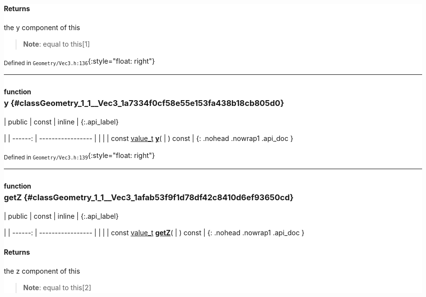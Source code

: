 


#### Returns
the y component of this


> **Note**: equal to this[1]






<sub>Defined in `Geometry/Vec3.h:136`</sub>{:style="float: right"}

-------------------------------------------------------------------

### <small>function</small><br/> y {#classGeometry_1_1__Vec3_1a7334f0cf58e55e153fa438b18cb805d0}

| public | const | inline |
{:.api_label}

|
| ------: | ----------------- |
|  |
| const [value_t](classGeometry_1_1%5F%5FVec3#classGeometry_1_1%5F%5FVec3_1a37ca970085a6d984603b4e368cba0893) **[y](#classGeometry_1_1%5F%5FVec3_1a7334f0cf58e55e153fa438b18cb805d0)**( |  ) const |
{: .nohead .nowrap1 .api_doc }





<sub>Defined in `Geometry/Vec3.h:139`</sub>{:style="float: right"}

-------------------------------------------------------------------

### <small>function</small><br/> getZ {#classGeometry_1_1__Vec3_1afab53f9f1d78df42c8410d6ef93650cd}

| public | const | inline |
{:.api_label}

|
| ------: | ----------------- |
|  |
| const [value_t](classGeometry_1_1%5F%5FVec3#classGeometry_1_1%5F%5FVec3_1a37ca970085a6d984603b4e368cba0893) **[getZ](#classGeometry_1_1%5F%5FVec3_1afab53f9f1d78df42c8410d6ef93650cd)**( |  ) const |
{: .nohead .nowrap1 .api_doc }




#### Returns
the z component of this


> **Note**: equal to this[2]
